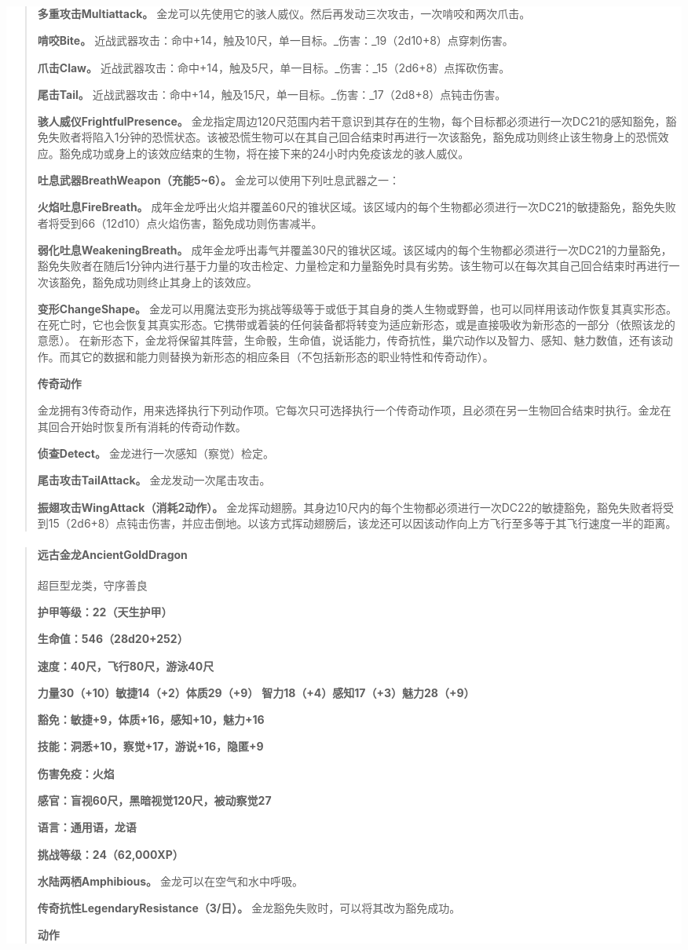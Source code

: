>
> **多重攻击Multiattack。** 金龙可以先使用它的骇人威仪。然后再发动三次攻击，一次啃咬和两次爪击。
>
> **啃咬Bite。** 近战武器攻击：命中+14，触及10尺，单一目标。\_伤害：\_19（2d10+8）点穿刺伤害。
>
> **爪击Claw。** 近战武器攻击：命中+14，触及5尺，单一目标。\_伤害：\_15（2d6+8）点挥砍伤害。
>
> **尾击Tail。** 近战武器攻击：命中+14，触及15尺，单一目标。\_伤害：\_17（2d8+8）点钝击伤害。
>
> **骇人威仪FrightfulPresence。** 金龙指定周边120尺范围内若干意识到其存在的生物，每个目标都必须进行一次DC21的感知豁免，豁免失败者将陷入1分钟的恐慌状态。该被恐慌生物可以在其自己回合结束时再进行一次该豁免，豁免成功则终止该生物身上的恐慌效应。豁免成功或身上的该效应结束的生物，将在接下来的24小时内免疫该龙的骇人威仪。
>
> **吐息武器BreathWeapon（充能5\~6）。** 金龙可以使用下列吐息武器之一：
>
> **火焰吐息FireBreath。** 成年金龙呼出火焰并覆盖60尺的锥状区域。该区域内的每个生物都必须进行一次DC21的敏捷豁免，豁免失败者将受到66（12d10）点火焰伤害，豁免成功则伤害减半。
>
> **弱化吐息WeakeningBreath。** 成年金龙呼出毒气并覆盖30尺的锥状区域。该区域内的每个生物都必须进行一次DC21的力量豁免，豁免失败者在随后1分钟内进行基于力量的攻击检定、力量检定和力量豁免时具有劣势。该生物可以在每次其自己回合结束时再进行一次该豁免，豁免成功则终止其身上的该效应。
>
> **变形ChangeShape。** 金龙可以用魔法变形为挑战等级等于或低于其自身的类人生物或野兽，也可以同样用该动作恢复其真实形态。在死亡时，它也会恢复其真实形态。它携带或着装的任何装备都将转变为适应新形态，或是直接吸收为新形态的一部分（依照该龙的意愿）。 在新形态下，金龙将保留其阵营，生命骰，生命值，说话能力，传奇抗性，巢穴动作以及智力、感知、魅力数值，还有该动作。而其它的数据和能力则替换为新形态的相应条目（不包括新形态的职业特性和传奇动作）。
>
> **传奇动作**
>
> 金龙拥有3传奇动作，用来选择执行下列动作项。它每次只可选择执行一个传奇动作项，且必须在另一生物回合结束时执行。金龙在其回合开始时恢复所有消耗的传奇动作数。
>
> **侦查Detect。** 金龙进行一次感知（察觉）检定。
>
> **尾击攻击TailAttack。** 金龙发动一次尾击攻击。
>
> **振翅攻击WingAttack（消耗2动作）。** 金龙挥动翅膀。其身边10尺内的每个生物都必须进行一次DC22的敏捷豁免，豁免失败者将受到15（2d6+8）点钝击伤害，并应击倒地。以该方式挥动翅膀后，该龙还可以因该动作向上方飞行至多等于其飞行速度一半的距离。

> #### 远古金龙AncientGoldDragon
>
> 超巨型龙类，守序善良
>
> **护甲等级：22（天生护甲）**
>
> **生命值：546（28d20+252）**
>
> **速度：40尺，飞行80尺，游泳40尺**
>
> **力量30（+10）敏捷14（+2）体质29（+9）** **智力18（+4）感知17（+3）魅力28（+9）**
>
> **豁免：敏捷+9，体质+16，感知+10，魅力+16**
>
> **技能：洞悉+10，察觉+17，游说+16，隐匿+9**
>
> **伤害免疫：火焰**
>
> **感官：盲视60尺，黑暗视觉120尺，被动察觉27**
>
> **语言：通用语，龙语**
>
> **挑战等级：24（62,000XP）**
>
> **水陆两栖Amphibious。** 金龙可以在空气和水中呼吸。
>
> **传奇抗性LegendaryResistance（3/日）。** 金龙豁免失败时，可以将其改为豁免成功。
>
> **动作**